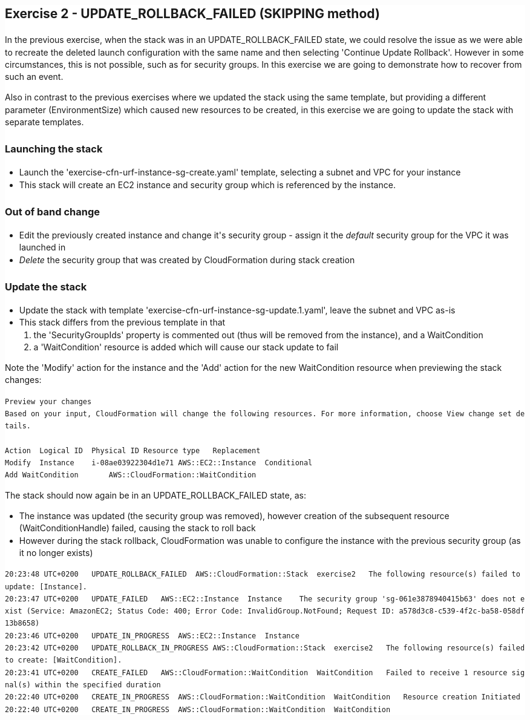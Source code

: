 

## Exercise 2 - UPDATE_ROLLBACK_FAILED (SKIPPING method)

In the previous exercise, when the stack was in an UPDATE_ROLLBACK_FAILED state, we could resolve the issue as we were able to recreate the deleted launch configuration with the same name and then selecting 'Continue Update Rollback'. However in some circumstances, this is not possible, such as for security groups. In this exercise we are going to demonstrate how to recover from such an event.

Also in contrast to the previous exercises where we updated the stack using the same template, but providing a different parameter (EnvironmentSize) which caused new resources to be created, in this exercise we are going to update the stack with separate templates.

### Launching the stack

- Launch the 'exercise-cfn-urf-instance-sg-create.yaml' template, selecting a subnet and VPC for your instance
- This stack will create an EC2 instance and security group which is referenced by the instance.

### Out of band change

- Edit the previously created instance and change it's security group - assign it the *default* security group for the VPC it was launched in
- *Delete* the security group that was created by CloudFormation during stack creation

### Update the stack

- Update the stack with template 'exercise-cfn-urf-instance-sg-update.1.yaml', leave the subnet and VPC as-is
- This stack differs from the previous template in that
    1. the 'SecurityGroupIds' property is commented out (thus will be removed from the instance), and a WaitCondition
    2. a 'WaitCondition' resource is added which will cause our stack update to fail

Note the 'Modify' action for the instance and the 'Add' action for the new WaitCondition resource when previewing the stack changes:

```
Preview your changes
Based on your input, CloudFormation will change the following resources. For more information, choose View change set details.

Action	Logical ID	Physical ID	Resource type	Replacement
Modify	Instance	i-08ae03922304d1e71	AWS::EC2::Instance	Conditional
Add	WaitCondition		AWS::CloudFormation::WaitCondition
```

The stack should now again be in an UPDATE_ROLLBACK_FAILED state, as:

- The instance was updated (the security group was removed), however creation of the subsequent resource (WaitConditionHandle) failed, causing the stack to roll back
- However during the stack rollback, CloudFormation was unable to configure the instance with the previous security group (as it no longer exists)

```
20:23:48 UTC+0200	UPDATE_ROLLBACK_FAILED	AWS::CloudFormation::Stack	exercise2	The following resource(s) failed to update: [Instance].
20:23:47 UTC+0200	UPDATE_FAILED	AWS::EC2::Instance	Instance	The security group 'sg-061e3878940415b63' does not exist (Service: AmazonEC2; Status Code: 400; Error Code: InvalidGroup.NotFound; Request ID: a578d3c8-c539-4f2c-ba58-058df13b8658)
20:23:46 UTC+0200	UPDATE_IN_PROGRESS	AWS::EC2::Instance	Instance	
20:23:42 UTC+0200	UPDATE_ROLLBACK_IN_PROGRESS	AWS::CloudFormation::Stack	exercise2	The following resource(s) failed to create: [WaitCondition].
20:23:41 UTC+0200	CREATE_FAILED	AWS::CloudFormation::WaitCondition	WaitCondition	Failed to receive 1 resource signal(s) within the specified duration
20:22:40 UTC+0200	CREATE_IN_PROGRESS	AWS::CloudFormation::WaitCondition	WaitCondition	Resource creation Initiated
20:22:40 UTC+0200	CREATE_IN_PROGRESS	AWS::CloudFormation::WaitCondition	WaitCondition	
```